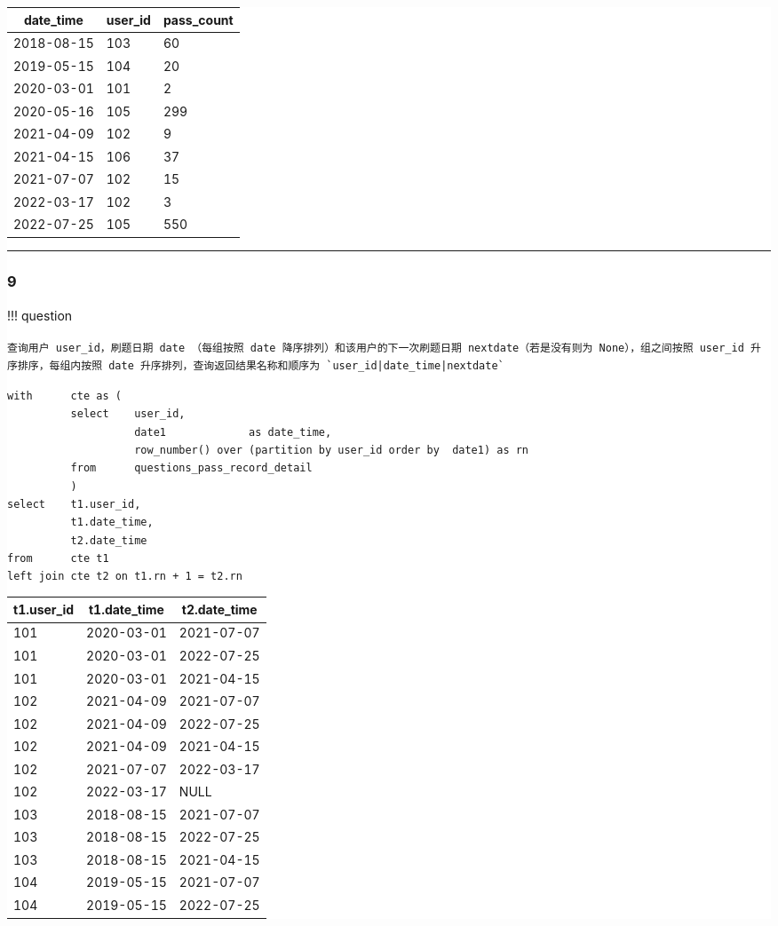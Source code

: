 | date_time  | user_id | pass_count |
| ---------- | ------- | ---------- |
| 2018-08-15 | 103     | 60         |
| 2019-05-15 | 104     | 20         |
| 2020-03-01 | 101     | 2          |
| 2020-05-16 | 105     | 299        |
| 2021-04-09 | 102     | 9          |
| 2021-04-15 | 106     | 37         |
| 2021-07-07 | 102     | 15         |
| 2022-03-17 | 102     | 3          |
| 2022-07-25 | 105     | 550        |

---

### 9

!!! question

    查询用户 user_id，刷题日期 date （每组按照 date 降序排列）和该用户的下一次刷题日期 nextdate（若是没有则为 None），组之间按照 user_id 升序排序，每组内按照 date 升序排列，查询返回结果名称和顺序为 `user_id|date_time|nextdate`

```mysql
with      cte as (
          select    user_id,
                    date1             as date_time,
                    row_number() over (partition by user_id order by  date1) as rn
          from      questions_pass_record_detail
          )
select    t1.user_id,
          t1.date_time,
          t2.date_time
from      cte t1
left join cte t2 on t1.rn + 1 = t2.rn
```

| t1.user_id | t1.date_time | t2.date_time |
| ---------- | ------------ | ------------ |
| 101        | 2020-03-01   | 2021-07-07   |
| 101        | 2020-03-01   | 2022-07-25   |
| 101        | 2020-03-01   | 2021-04-15   |
| 102        | 2021-04-09   | 2021-07-07   |
| 102        | 2021-04-09   | 2022-07-25   |
| 102        | 2021-04-09   | 2021-04-15   |
| 102        | 2021-07-07   | 2022-03-17   |
| 102        | 2022-03-17   | NULL         |
| 103        | 2018-08-15   | 2021-07-07   |
| 103        | 2018-08-15   | 2022-07-25   |
| 103        | 2018-08-15   | 2021-04-15   |
| 104        | 2019-05-15   | 2021-07-07   |
| 104        | 2019-05-15   | 2022-07-25   |